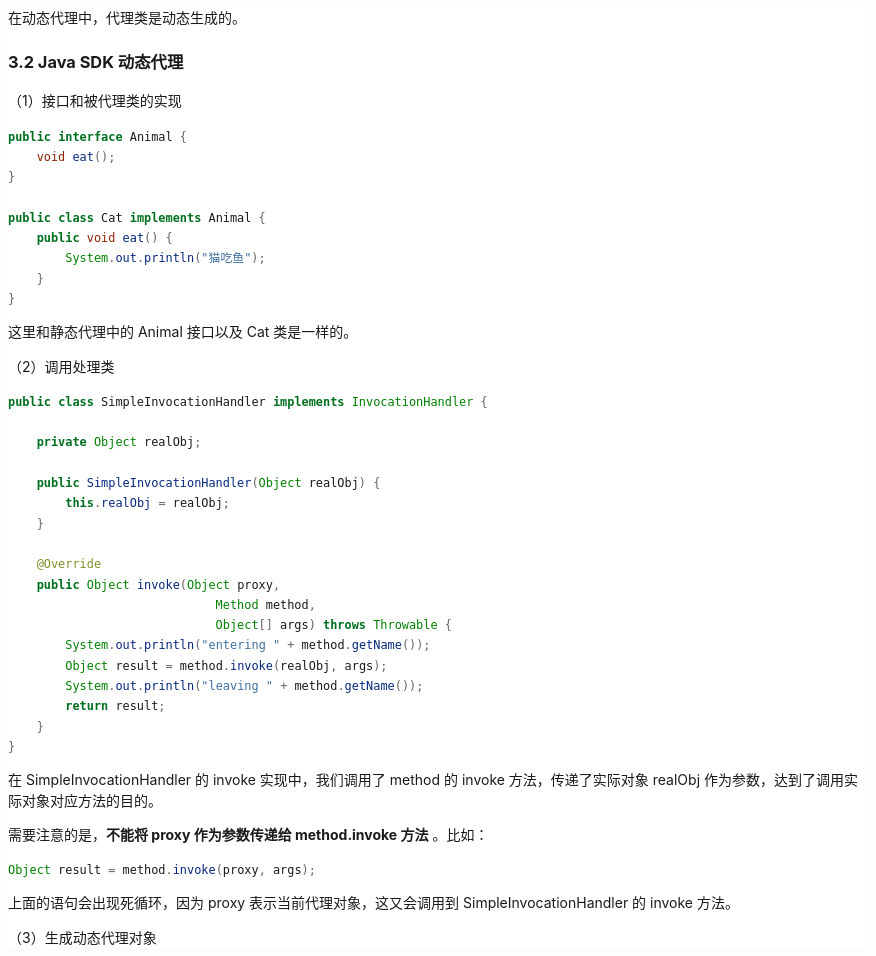 在动态代理中，代理类是动态生成的。

### 3.2 Java SDK 动态代理

（1）接口和被代理类的实现

```java
public interface Animal {
    void eat();
}

public class Cat implements Animal {
    public void eat() {
        System.out.println("猫吃鱼");
    }
}
```

这里和静态代理中的 Animal 接口以及 Cat 类是一样的。

（2）调用处理类

```java
public class SimpleInvocationHandler implements InvocationHandler {

    private Object realObj;

    public SimpleInvocationHandler(Object realObj) {
        this.realObj = realObj;
    }

    @Override
    public Object invoke(Object proxy, 
                             Method method,
                             Object[] args) throws Throwable {
        System.out.println("entering " + method.getName());
        Object result = method.invoke(realObj, args);
        System.out.println("leaving " + method.getName());
        return result;
    }
}
```

在 SimpleInvocationHandler 的 invoke 实现中，我们调用了 method 的 invoke 方法，传递了实际对象 realObj 作为参数，达到了调用实际对象对应方法的目的。

需要注意的是，<b>不能将 proxy 作为参数传递给 method.invoke 方法</b> 。比如：

```java
Object result = method.invoke(proxy, args);
```

上面的语句会出现死循环，因为 proxy 表示当前代理对象，这又会调用到 SimpleInvocationHandler 的 invoke 方法。


（3）生成动态代理对象
